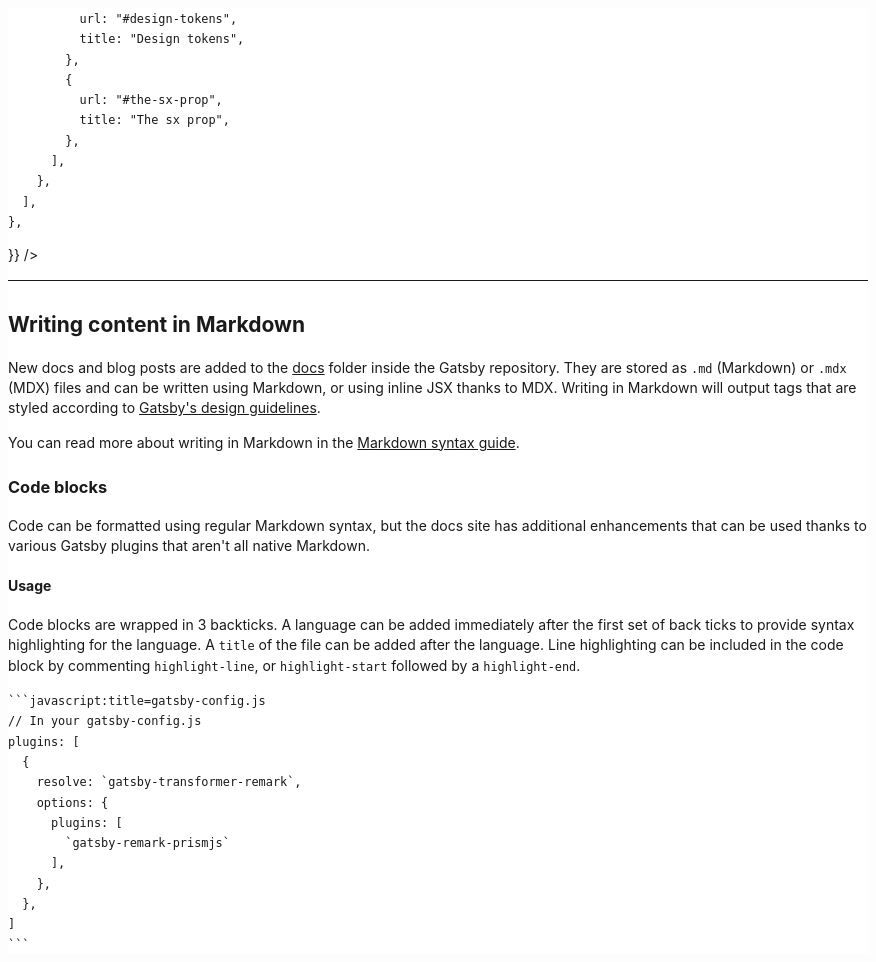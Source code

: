               url: "#design-tokens",
              title: "Design tokens",
            },
            {
              url: "#the-sx-prop",
              title: "The sx prop",
            },
          ],
        },
      ],
    },
  }}
/>

---

## Writing content in Markdown

New docs and blog posts are added to the [docs](https://github.com/gatsbyjs/gatsby/tree/master/docs/) folder inside the Gatsby repository. They are stored as `.md` (Markdown) or `.mdx` (MDX) files and can be written using Markdown, or using inline JSX thanks to MDX. Writing in Markdown will output tags that are styled according to [Gatsby's design guidelines](/guidelines/color/).

You can read more about writing in Markdown in the [Markdown syntax guide](/docs/mdx/markdown-syntax).

### Code blocks

Code can be formatted using regular Markdown syntax, but the docs site has additional enhancements that can be used thanks to various Gatsby plugins that aren't all native Markdown.

#### Usage

Code blocks are wrapped in 3 backticks. A language can be added immediately after the first set of back ticks to provide syntax highlighting for the language. A `title` of the file can be added after the language. Line highlighting can be included in the code block by commenting `highlight-line`, or `highlight-start` followed by a `highlight-end`.


````
```javascript:title=gatsby-config.js
// In your gatsby-config.js
plugins: [
  {
    resolve: `gatsby-transformer-remark`,
    options: {
      plugins: [
        `gatsby-remark-prismjs`
      ],
    },
  },
]
```
````
